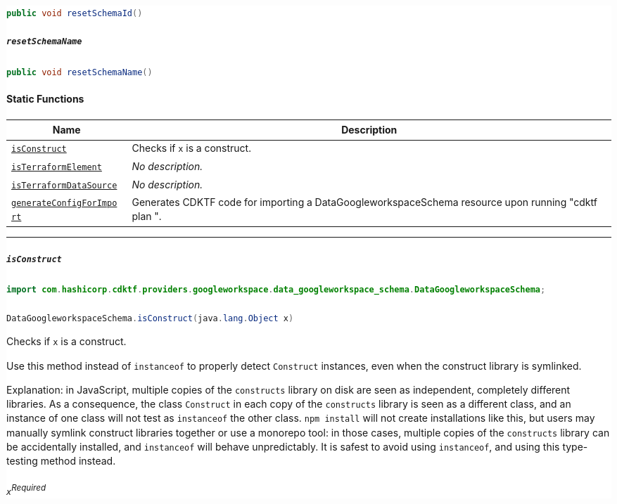 ```java
public void resetSchemaId()
```

##### `resetSchemaName` <a name="resetSchemaName" id="@cdktf/provider-googleworkspace.dataGoogleworkspaceSchema.DataGoogleworkspaceSchema.resetSchemaName"></a>

```java
public void resetSchemaName()
```

#### Static Functions <a name="Static Functions" id="Static Functions"></a>

| **Name** | **Description** |
| --- | --- |
| <code><a href="#@cdktf/provider-googleworkspace.dataGoogleworkspaceSchema.DataGoogleworkspaceSchema.isConstruct">isConstruct</a></code> | Checks if `x` is a construct. |
| <code><a href="#@cdktf/provider-googleworkspace.dataGoogleworkspaceSchema.DataGoogleworkspaceSchema.isTerraformElement">isTerraformElement</a></code> | *No description.* |
| <code><a href="#@cdktf/provider-googleworkspace.dataGoogleworkspaceSchema.DataGoogleworkspaceSchema.isTerraformDataSource">isTerraformDataSource</a></code> | *No description.* |
| <code><a href="#@cdktf/provider-googleworkspace.dataGoogleworkspaceSchema.DataGoogleworkspaceSchema.generateConfigForImport">generateConfigForImport</a></code> | Generates CDKTF code for importing a DataGoogleworkspaceSchema resource upon running "cdktf plan <stack-name>". |

---

##### `isConstruct` <a name="isConstruct" id="@cdktf/provider-googleworkspace.dataGoogleworkspaceSchema.DataGoogleworkspaceSchema.isConstruct"></a>

```java
import com.hashicorp.cdktf.providers.googleworkspace.data_googleworkspace_schema.DataGoogleworkspaceSchema;

DataGoogleworkspaceSchema.isConstruct(java.lang.Object x)
```

Checks if `x` is a construct.

Use this method instead of `instanceof` to properly detect `Construct`
instances, even when the construct library is symlinked.

Explanation: in JavaScript, multiple copies of the `constructs` library on
disk are seen as independent, completely different libraries. As a
consequence, the class `Construct` in each copy of the `constructs` library
is seen as a different class, and an instance of one class will not test as
`instanceof` the other class. `npm install` will not create installations
like this, but users may manually symlink construct libraries together or
use a monorepo tool: in those cases, multiple copies of the `constructs`
library can be accidentally installed, and `instanceof` will behave
unpredictably. It is safest to avoid using `instanceof`, and using
this type-testing method instead.

###### `x`<sup>Required</sup> <a name="x" id="@cdktf/provider-googleworkspace.dataGoogleworkspaceSchema.DataGoogleworkspaceSchema.isConstruct.parameter.x"></a>
